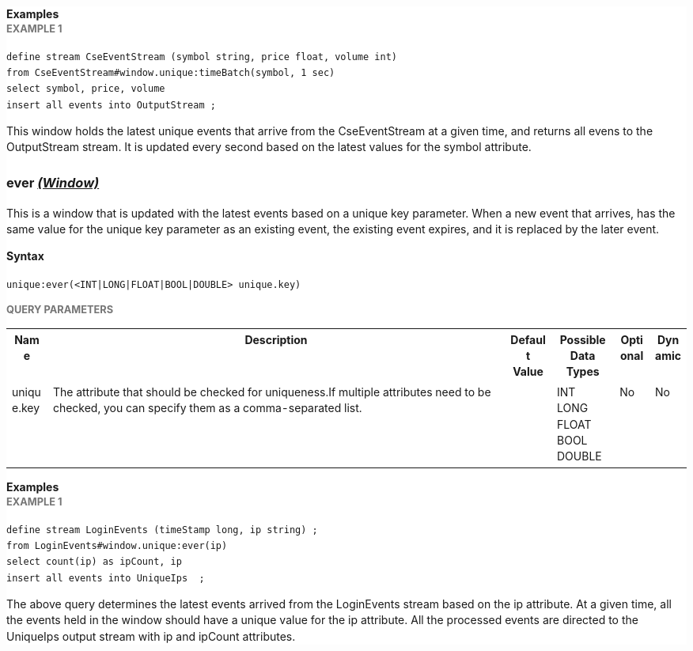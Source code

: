 <span id="examples" class="md-typeset" style="display: block; font-weight: bold;">Examples</span>
<span id="example-1" class="md-typeset" style="display: block; color: rgba(0, 0, 0, 0.54); font-size: 12.8px; font-weight: bold;">EXAMPLE 1</span>
```
define stream CseEventStream (symbol string, price float, volume int)
from CseEventStream#window.unique:timeBatch(symbol, 1 sec)
select symbol, price, volume
insert all events into OutputStream ;
```
<p style="word-wrap: break-word">This window holds the latest unique events that arrive from the CseEventStream at a given time, and returns all evens to the OutputStream stream. It is updated every second based on the latest values for the symbol attribute.</p>

### ever *<a target="_blank" href="https://wso2.github.io/siddhi/documentation/siddhi-4.0/#window">(Window)</a>*

<p style="word-wrap: break-word">This is a  window that is updated with the latest events based on a unique key parameter. When a new event that arrives, has the same value for the unique key parameter as an existing event, the existing event expires, and it is replaced by the later event.</p>

<span id="syntax" class="md-typeset" style="display: block; font-weight: bold;">Syntax</span>
```
unique:ever(<INT|LONG|FLOAT|BOOL|DOUBLE> unique.key)
```

<span id="query-parameters" class="md-typeset" style="display: block; color: rgba(0, 0, 0, 0.54); font-size: 12.8px; font-weight: bold;">QUERY PARAMETERS</span>
<table>
    <tr>
        <th>Name</th>
        <th style="min-width: 20em">Description</th>
        <th>Default Value</th>
        <th>Possible Data Types</th>
        <th>Optional</th>
        <th>Dynamic</th>
    </tr>
    <tr>
        <td style="vertical-align: top">unique.key</td>
        <td style="vertical-align: top; word-wrap: break-word">The attribute that should be checked for uniqueness.If multiple attributes need to be checked, you can specify them as a comma-separated list.</td>
        <td style="vertical-align: top"></td>
        <td style="vertical-align: top">INT<br>LONG<br>FLOAT<br>BOOL<br>DOUBLE</td>
        <td style="vertical-align: top">No</td>
        <td style="vertical-align: top">No</td>
    </tr>
</table>

<span id="examples" class="md-typeset" style="display: block; font-weight: bold;">Examples</span>
<span id="example-1" class="md-typeset" style="display: block; color: rgba(0, 0, 0, 0.54); font-size: 12.8px; font-weight: bold;">EXAMPLE 1</span>
```
define stream LoginEvents (timeStamp long, ip string) ;
from LoginEvents#window.unique:ever(ip)
select count(ip) as ipCount, ip 
insert all events into UniqueIps  ;
```
<p style="word-wrap: break-word">The above query determines the latest events arrived from the LoginEvents stream based on the ip attribute. At a given time, all the events held in the window should have a unique value for the ip attribute. All the processed events are directed to the UniqueIps output stream with ip and ipCount attributes.</p>
